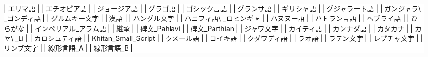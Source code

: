 | エリマ語 |
| エチオピア語 |
| ジョージア語 |
| グラゴ語 |
| ゴシック言語 |
| グランサ語 |
| ギリシャ語 |
| グジャラート語 |
| ガンジャラ\ _ゴンディ語 |
| グルムキー文字 |
| 漢語 |
| ハングル文字 |
| ハニフィ語\ _ロヒンギャ |
| ハヌヌー語 |
| ハトラン言語 |
| ヘブライ語 |
| ひらがな |
| インペリアル\_アラム語 |
| 継承 |
| 碑文\_Pahlavi |
| 碑文\_Parthian |
| ジャワ文字 |
| カイティ語 |
| カンナダ語 |
| カタカナ |
| カヤ\ _Li |
| カロシュティ語 |
| Khitan\_Small\_Script |
| クメール語 |
| コイキ語 |
| クダワディ語 |
| ラオ語 |
| ラテン文字 |
| レプチャ文字 |
| リンブ文字 |
| 線形言語\_A |
| 線形言語\_B |